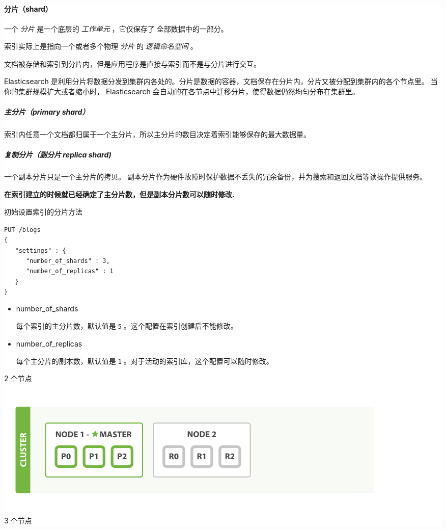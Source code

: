 #### 分片（shard）

一个 *分片* 是一个底层的 *工作单元* ，它仅保存了 全部数据中的一部分。

索引实际上是指向一个或者多个物理 *分片* 的 *逻辑命名空间* 。

文档被存储和索引到分片内，但是应用程序是直接与索引而不是与分片进行交互。

Elasticsearch 是利用分片将数据分发到集群内各处的。分片是数据的容器，文档保存在分片内，分片又被分配到集群内的各个节点里。 当你的集群规模扩大或者缩小时， Elasticsearch 会自动的在各节点中迁移分片，使得数据仍然均匀分布在集群里。

##### 主分片（primary shard）

索引内任意一个文档都归属于一个主分片，所以主分片的数目决定着索引能够保存的最大数据量。

##### 复制分片（副分片 replica shard)

一个副本分片只是一个主分片的拷贝。 副本分片作为硬件故障时保护数据不丢失的冗余备份，并为搜索和返回文档等读操作提供服务。

**在索引建立的时候就已经确定了主分片数，但是副本分片数可以随时修改.**

初始设置索引的分片方法

```http
PUT /blogs
{
   "settings" : {
      "number_of_shards" : 3,
      "number_of_replicas" : 1
   }
}
```

* number_of_shards

	每个索引的主分片数，默认值是 `5` 。这个配置在索引创建后不能修改。

* number_of_replicas

	每个主分片的副本数，默认值是 `1` 。对于活动的索引库，这个配置可以随时修改。

2 个节点

![elas_cluster](./images/elas_cluster.png)

3 个节点
